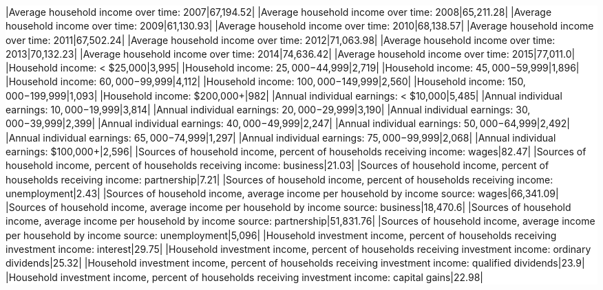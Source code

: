 |Average household income over time: 2007|67,194.52|
|Average household income over time: 2008|65,211.28|
|Average household income over time: 2009|61,130.93|
|Average household income over time: 2010|68,138.57|
|Average household income over time: 2011|67,502.24|
|Average household income over time: 2012|71,063.98|
|Average household income over time: 2013|70,132.23|
|Average household income over time: 2014|74,636.42|
|Average household income over time: 2015|77,011.0|
|Household income: < $25,000|3,995|
|Household income: $25,000-$44,999|2,719|
|Household income: $45,000-$59,999|1,896|
|Household income: $60,000-$99,999|4,112|
|Household income: $100,000-$149,999|2,560|
|Household income: $150,000-$199,999|1,093|
|Household income: $200,000+|982|
|Annual individual earnings: < $10,000|5,485|
|Annual individual earnings: $10,000-$19,999|3,814|
|Annual individual earnings: $20,000-$29,999|3,190|
|Annual individual earnings: $30,000-$39,999|2,399|
|Annual individual earnings: $40,000-$49,999|2,247|
|Annual individual earnings: $50,000-$64,999|2,492|
|Annual individual earnings: $65,000-$74,999|1,297|
|Annual individual earnings: $75,000-$99,999|2,068|
|Annual individual earnings: $100,000+|2,596|
|Sources of household income, percent of households receiving income: wages|82.47|
|Sources of household income, percent of households receiving income: business|21.03|
|Sources of household income, percent of households receiving income: partnership|7.21|
|Sources of household income, percent of households receiving income: unemployment|2.43|
|Sources of household income, average income per household by income source: wages|66,341.09|
|Sources of household income, average income per household by income source: business|18,470.6|
|Sources of household income, average income per household by income source: partnership|51,831.76|
|Sources of household income, average income per household by income source: unemployment|5,096|
|Household investment income, percent of households receiving investment income: interest|29.75|
|Household investment income, percent of households receiving investment income: ordinary dividends|25.32|
|Household investment income, percent of households receiving investment income: qualified dividends|23.9|
|Household investment income, percent of households receiving investment income: capital gains|22.98|